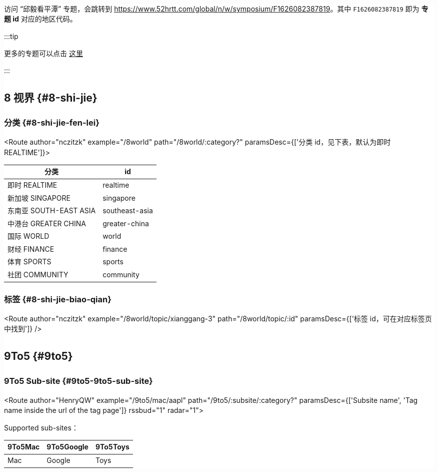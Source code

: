 访问 “邱毅看平潭” 专题，会跳转到 <https://www.52hrtt.com/global/n/w/symposium/F1626082387819>。其中 `F1626082387819` 即为 **专题 id** 对应的地区代码。

:::tip

更多的专题可以点击 [这里](https://www.52hrtt.com/global/n/w/symposium)

:::

</Route>

## 8 视界 {#8-shi-jie}

### 分类 {#8-shi-jie-fen-lei}

<Route author="nczitzk" example="/8world" path="/8world/:category?" paramsDesc={['分类 id，见下表，默认为即时 REALTIME']}>

| 分类                   | id             |
| ---------------------- | -------------- |
| 即时 REALTIME          | realtime       |
| 新加坡 SINGAPORE       | singapore      |
| 东南亚 SOUTH-EAST ASIA | southeast-asia |
| 中港台 GREATER CHINA   | greater-china  |
| 国际 WORLD             | world          |
| 财经 FINANCE           | finance        |
| 体育 SPORTS            | sports         |
| 社团 COMMUNITY         | community      |

</Route>

### 标签 {#8-shi-jie-biao-qian}

<Route author="nczitzk" example="/8world/topic/xianggang-3" path="/8world/topic/:id" paramsDesc={['标签 id，可在对应标签页中找到']} />


## 9To5 {#9to5}

### 9To5 Sub-site {#9to5-9to5-sub-site}

<Route author="HenryQW" example="/9to5/mac/aapl" path="/9to5/:subsite/:category?" paramsDesc={['Subsite name', 'Tag name inside the url of the tag page']} rssbud="1" radar="1">

Supported sub-sites：

| 9To5Mac | 9To5Google | 9To5Toys |
| ------- | ---------- | -------- |
| Mac     | Google     | Toys     |
